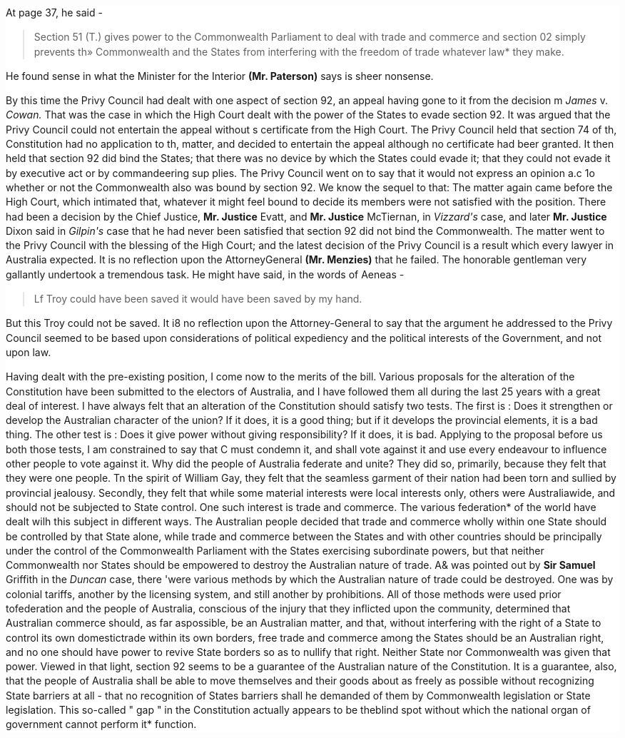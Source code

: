 At page 37, he said - 

  >Section 51 (T.)  gives  power to the Commonwealth Parliament to deal with trade and commerce and section 02 simply prevents th» Commonwealth and the States from interfering with the freedom of trade whatever law* they make. 

He found sense in what the Minister for the Interior  **(Mr. Paterson)**  says is sheer nonsense. 

By this time the Privy Council had dealt with one aspect of section 92, an appeal having gone to it from the decision m  *James*  v.  *Cowan.*  That was the case in which the High Court dealt with the power of the States to evade section 92. It was argued that the Privy Council could not entertain the appeal without s certificate from the High Court. The Privy Council held that section 74 of th, Constitution had no application to th, matter, and decided to entertain the appeal although no certificate had beer granted. It then held that section 92 did bind the States; that there was no device by which the States could evade it; that they could not evade it by executive act or by commandeering sup plies. The Privy Council went on to say that it would not express an opinion a.c 1o whether or not the Commonwealth also was bound by section 92. We know the  sequel  to that: The matter again came before the High Court, which intimated that, whatever it might feel bound to decide its members were not satisfied with the position. There had been a decision by the Chief Justice,  **Mr. Justice**  Evatt, and  **Mr. Justice**  McTiernan, in  *Vizzard's*  case, and later  **Mr. Justice**  Dixon said in  *Gilpin's*  case that he had never been satisfied that section 92 did not bind the Commonwealth. The matter went to the Privy Council with the blessing of the High Court; and the latest decision of the Privy Council is a result which every lawyer in Australia expected. It is no reflection upon the AttorneyGeneral  **(Mr. Menzies)**  that he failed. The honorable gentleman very gallantly undertook a tremendous task. He might have said, in the words of Aeneas - 

  >Lf Troy could have been saved it would have been saved by my hand. 

But this Troy could not be saved. It  i8  no reflection upon the Attorney-General to say that the argument he addressed to the Privy Council seemed to be based upon considerations of political expediency and the political interests of the Government, and not upon law. 

Having dealt with the pre-existing position, I come now to the merits of the bill. Various proposals for the alteration of the Constitution have been submitted to the electors of Australia, and I have followed them all during the last 25 years with a great deal of interest. I have always felt that an alteration of the Constitution should satisfy two tests. The first is : Does it strengthen or develop the Australian character of the union? If it does, it is a good thing; but if it develops the provincial elements, it is a bad thing. The other test is : Does it give power without giving responsibility? If it does, it is bad. Applying to the proposal before us both those tests, I am constrained to say that C must condemn it, and shall vote against it and use every endeavour to influence other people to vote against it. Why did the people of Australia federate and unite? They did so, primarily, because they felt that they were one people. Tn the spirit of William Gay, they felt that the seamless garment of their nation had been torn and  sullied  by provincial jealousy. Secondly, they felt that while some material interests were local interests only, others were Australiawide, and should not be subjected to State control. One such interest is trade and commerce. The various federation* of the world have dealt wilh this subject in different ways. The Australian people decided that trade and commerce wholly  within  one State should be controlled by that State alone, while trade and commerce between the States and with other countries should be principally under the control of the Commonwealth Parliament with the States exercising subordinate powers, but that neither Commonwealth nor States should be empowered to destroy the Australian nature of trade. A&amp; was pointed out by  **Sir Samuel**  Griffith in the  *Duncan*  case, there 'were various methods by which the Australian nature of trade could be destroyed. One was by colonial tariffs, another by the licensing system, and still another by prohibitions. All of those methods were used prior tofederation and the people of Australia, conscious of the injury that they inflicted upon the community, determined that Australian commerce should, as far aspossible, be an Australian matter, and that, without interfering with the right of a State to control its own domestictrade within its own borders, free trade and commerce among the States should be an Australian right, and no one should have power to revive State borders so as to nullify that right.  Neither  State nor Commonwealth was given that power. Viewed in that light, section 92 seems to be a guarantee of the Australian nature of the Constitution. It is a guarantee, also, that the people of Australia shall be able to move themselves and their goods about as freely as possible without recognizing State barriers at all - that no recognition of States barriers shall he demanded of them by Commonwealth legislation or State legislation. This so-called " gap " in the Constitution actually appears to be theblind spot without which the national organ of government cannot perform it* function. 
